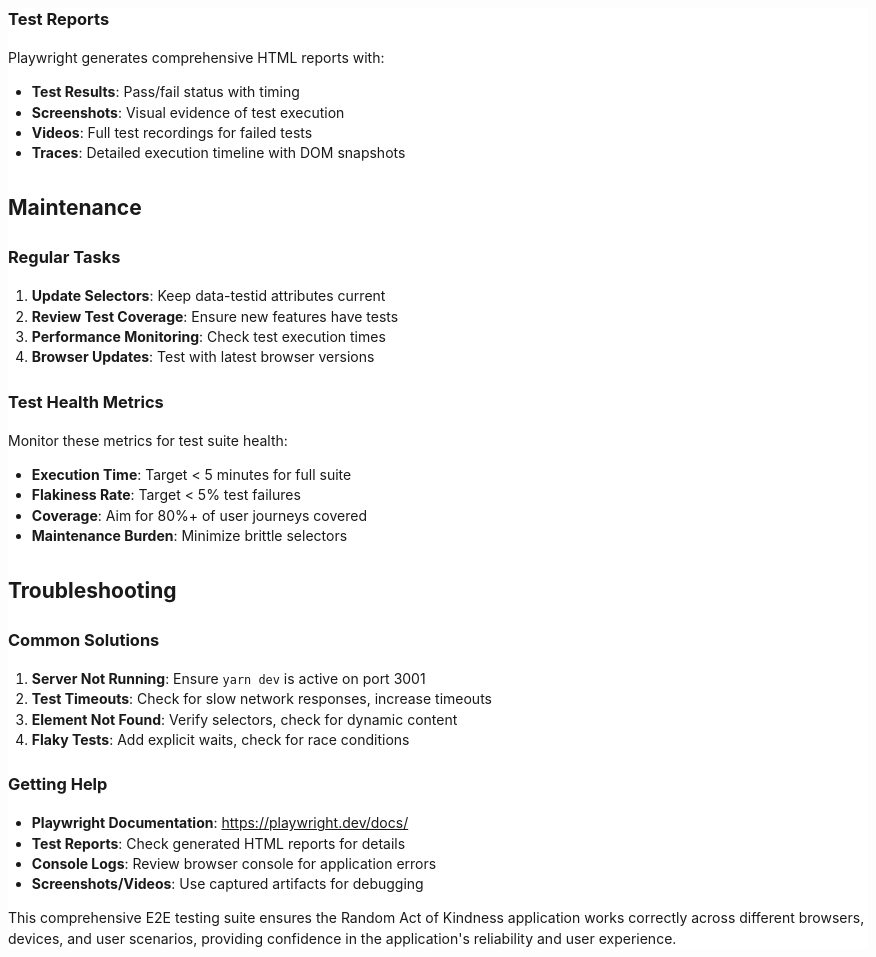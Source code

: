 ### Test Reports

Playwright generates comprehensive HTML reports with:

- **Test Results**: Pass/fail status with timing
- **Screenshots**: Visual evidence of test execution
- **Videos**: Full test recordings for failed tests
- **Traces**: Detailed execution timeline with DOM snapshots

## Maintenance

### Regular Tasks

1. **Update Selectors**: Keep data-testid attributes current
2. **Review Test Coverage**: Ensure new features have tests
3. **Performance Monitoring**: Check test execution times
4. **Browser Updates**: Test with latest browser versions

### Test Health Metrics

Monitor these metrics for test suite health:

- **Execution Time**: Target < 5 minutes for full suite
- **Flakiness Rate**: Target < 5% test failures
- **Coverage**: Aim for 80%+ of user journeys covered
- **Maintenance Burden**: Minimize brittle selectors

## Troubleshooting

### Common Solutions

1. **Server Not Running**: Ensure `yarn dev` is active on port 3001
2. **Test Timeouts**: Check for slow network responses, increase timeouts
3. **Element Not Found**: Verify selectors, check for dynamic content
4. **Flaky Tests**: Add explicit waits, check for race conditions

### Getting Help

- **Playwright Documentation**: https://playwright.dev/docs/
- **Test Reports**: Check generated HTML reports for details
- **Console Logs**: Review browser console for application errors
- **Screenshots/Videos**: Use captured artifacts for debugging

This comprehensive E2E testing suite ensures the Random Act of Kindness application works correctly across different browsers, devices, and user scenarios, providing confidence in the application's reliability and user experience.